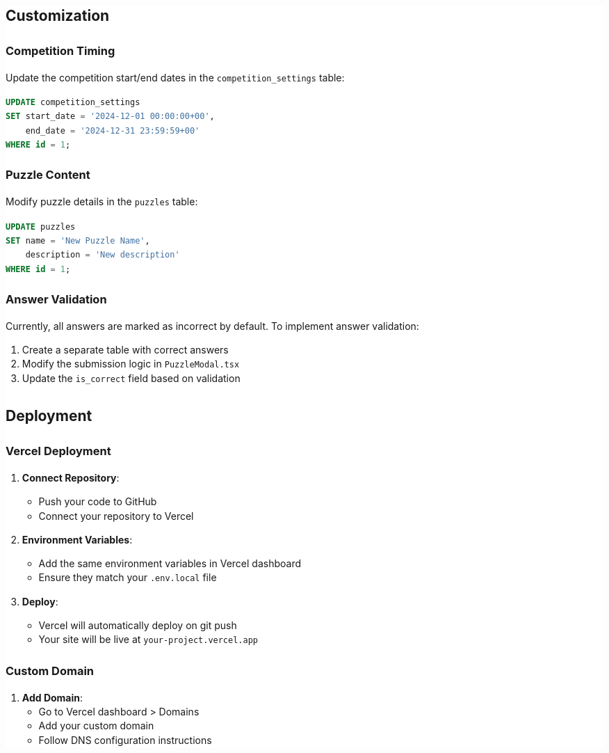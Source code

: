 ## Customization

### Competition Timing

Update the competition start/end dates in the `competition_settings` table:

```sql
UPDATE competition_settings 
SET start_date = '2024-12-01 00:00:00+00', 
    end_date = '2024-12-31 23:59:59+00' 
WHERE id = 1;
```

### Puzzle Content

Modify puzzle details in the `puzzles` table:

```sql
UPDATE puzzles 
SET name = 'New Puzzle Name', 
    description = 'New description' 
WHERE id = 1;
```

### Answer Validation

Currently, all answers are marked as incorrect by default. To implement answer validation:

1. Create a separate table with correct answers
2. Modify the submission logic in `PuzzleModal.tsx`
3. Update the `is_correct` field based on validation

## Deployment

### Vercel Deployment

1. **Connect Repository**:
   - Push your code to GitHub
   - Connect your repository to Vercel

2. **Environment Variables**:
   - Add the same environment variables in Vercel dashboard
   - Ensure they match your `.env.local` file

3. **Deploy**:
   - Vercel will automatically deploy on git push
   - Your site will be live at `your-project.vercel.app`

### Custom Domain

1. **Add Domain**:
   - Go to Vercel dashboard > Domains
   - Add your custom domain
   - Follow DNS configuration instructions
